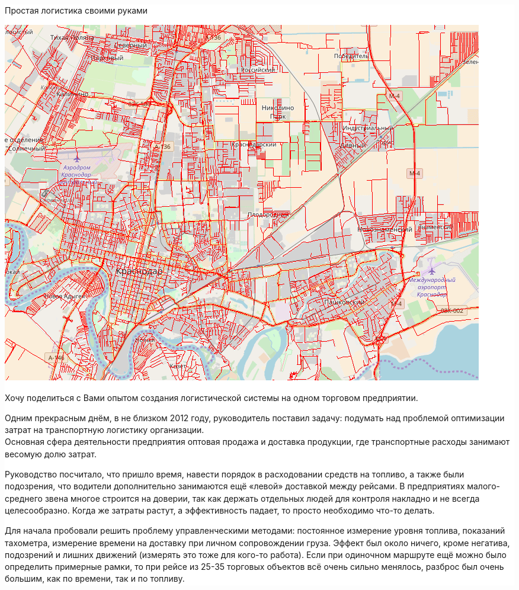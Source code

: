 Простая логистика своими руками

![](../_resources/a468665d317a45d1a101ff18399bbcbd.gif)

Хочу поделиться с Вами опытом создания логистической системы на одном торговом предприятии.

Одним прекрасным днём, в не близком 2012 году, руководитель поставил задачу: подумать над проблемой оптимизации затрат на транспортную логистику организации.  
Основная сфера деятельности предприятия оптовая продажа и доставка продукции, где транспортные расходы занимают весомую долю затрат.

Руководство посчитало, что пришло время, навести порядок в расходовании средств на топливо, а также были подозрения, что водители дополнительно занимаются ещё «левой» доставкой между рейсами. В предприятиях малого-среднего звена многое строится на доверии, так как держать отдельных людей для контроля накладно и не всегда целесообразно. Когда же затраты растут, а эффективность падает, то просто необходимо что-то делать.  
  
Для начала пробовали решить проблему управленческими методами: постоянное измерение уровня топлива, показаний тахометра, измерение времени на доставку при личном сопровождении груза. Эффект был около ничего, кроме негатива, подозрений и лишних движений (измерять это тоже для кого-то работа). Если при одиночном маршруте ещё можно было определить примерные рамки, то при рейсе из 25-35 торговых объектов всё очень сильно менялось, разброс был очень большим, как по времени, так и по топливу.
